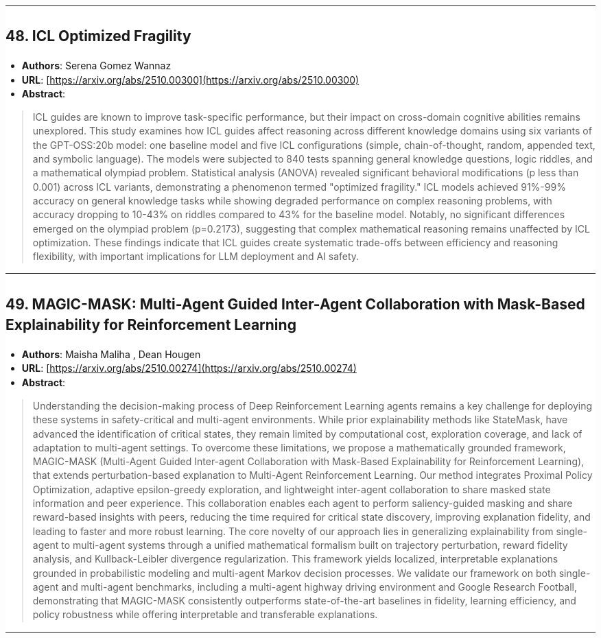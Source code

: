 
---

## 48. ICL Optimized Fragility
- **Authors**: Serena Gomez Wannaz
- **URL**: [https://arxiv.org/abs/2510.00300](https://arxiv.org/abs/2510.00300)
- **Abstract**:
> ICL guides are known to improve task-specific performance, but their impact on cross-domain cognitive abilities remains unexplored. This study examines how ICL guides affect reasoning across different knowledge domains using six variants of the GPT-OSS:20b model: one baseline model and five ICL configurations (simple, chain-of-thought, random, appended text, and symbolic language). The models were subjected to 840 tests spanning general knowledge questions, logic riddles, and a mathematical olympiad problem. Statistical analysis (ANOVA) revealed significant behavioral modifications (p less than 0.001) across ICL variants, demonstrating a phenomenon termed "optimized fragility." ICL models achieved 91%-99% accuracy on general knowledge tasks while showing degraded performance on complex reasoning problems, with accuracy dropping to 10-43% on riddles compared to 43% for the baseline model. Notably, no significant differences emerged on the olympiad problem (p=0.2173), suggesting that complex mathematical reasoning remains unaffected by ICL optimization. These findings indicate that ICL guides create systematic trade-offs between efficiency and reasoning flexibility, with important implications for LLM deployment and AI safety.

---

## 49. MAGIC-MASK: Multi-Agent Guided Inter-Agent Collaboration with Mask-Based Explainability for Reinforcement Learning
- **Authors**: Maisha Maliha , Dean Hougen
- **URL**: [https://arxiv.org/abs/2510.00274](https://arxiv.org/abs/2510.00274)
- **Abstract**:
> Understanding the decision-making process of Deep Reinforcement Learning agents remains a key challenge for deploying these systems in safety-critical and multi-agent environments. While prior explainability methods like StateMask, have advanced the identification of critical states, they remain limited by computational cost, exploration coverage, and lack of adaptation to multi-agent settings. To overcome these limitations, we propose a mathematically grounded framework, MAGIC-MASK (Multi-Agent Guided Inter-agent Collaboration with Mask-Based Explainability for Reinforcement Learning), that extends perturbation-based explanation to Multi-Agent Reinforcement Learning. Our method integrates Proximal Policy Optimization, adaptive epsilon-greedy exploration, and lightweight inter-agent collaboration to share masked state information and peer experience. This collaboration enables each agent to perform saliency-guided masking and share reward-based insights with peers, reducing the time required for critical state discovery, improving explanation fidelity, and leading to faster and more robust learning. The core novelty of our approach lies in generalizing explainability from single-agent to multi-agent systems through a unified mathematical formalism built on trajectory perturbation, reward fidelity analysis, and Kullback-Leibler divergence regularization. This framework yields localized, interpretable explanations grounded in probabilistic modeling and multi-agent Markov decision processes. We validate our framework on both single-agent and multi-agent benchmarks, including a multi-agent highway driving environment and Google Research Football, demonstrating that MAGIC-MASK consistently outperforms state-of-the-art baselines in fidelity, learning efficiency, and policy robustness while offering interpretable and transferable explanations.

---
